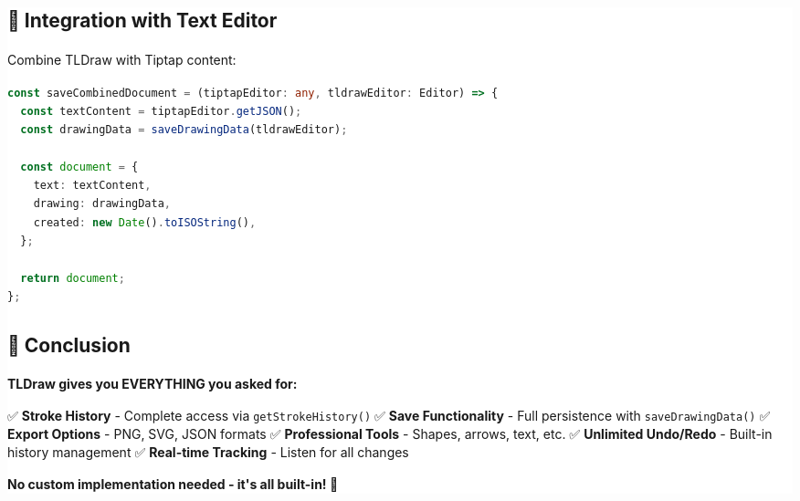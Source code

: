## 🔧 **Integration with Text Editor**

Combine TLDraw with Tiptap content:

```typescript
const saveCombinedDocument = (tiptapEditor: any, tldrawEditor: Editor) => {
  const textContent = tiptapEditor.getJSON();
  const drawingData = saveDrawingData(tldrawEditor);

  const document = {
    text: textContent,
    drawing: drawingData,
    created: new Date().toISOString(),
  };

  return document;
};
```

## 🎉 **Conclusion**

**TLDraw gives you EVERYTHING you asked for:**

✅ **Stroke History** - Complete access via `getStrokeHistory()`
✅ **Save Functionality** - Full persistence with `saveDrawingData()`
✅ **Export Options** - PNG, SVG, JSON formats
✅ **Professional Tools** - Shapes, arrows, text, etc.
✅ **Unlimited Undo/Redo** - Built-in history management
✅ **Real-time Tracking** - Listen for all changes

**No custom implementation needed - it's all built-in! 🚀**
